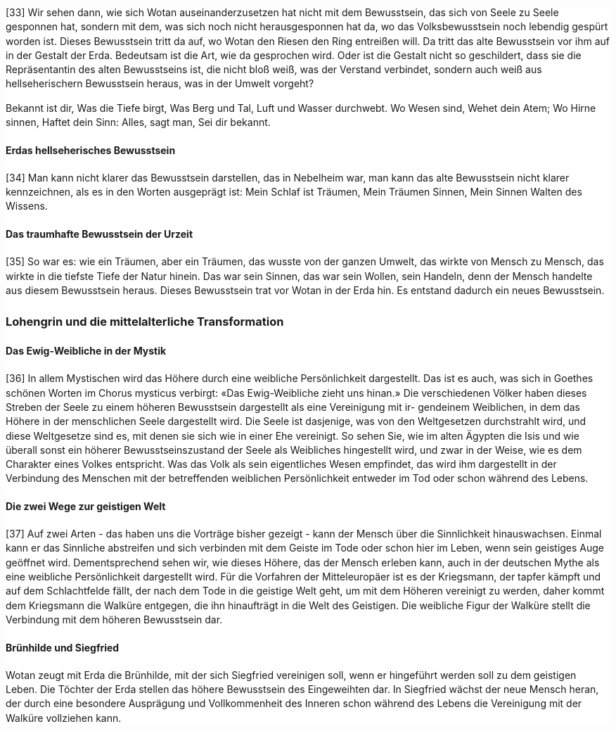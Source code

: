 [33] Wir sehen dann, wie sich Wotan auseinanderzusetzen hat nicht mit dem Bewusstsein, das sich von Seele zu Seele gesponnen hat, sondern mit dem, was sich noch nicht herausgesponnen hat da, wo das Volksbewusstsein noch lebendig gespürt worden ist. Dieses Bewusstsein tritt da auf, wo Wotan den Riesen den Ring entreißen will. Da tritt das alte Bewusstsein vor ihm auf in der Gestalt der Erda. Bedeutsam ist die Art, wie da gesprochen wird. Oder ist die Gestalt nicht so geschildert, dass sie die Repräsentantin des alten Bewusstseins ist, die nicht bloß weiß, was der Verstand verbindet, sondern auch weiß aus hellseherischern Bewusstsein heraus, was in der Umwelt vorgeht?

Bekannt ist dir, Was die Tiefe birgt, Was Berg und Tal, Luft und Wasser durchwebt. Wo Wesen sind, Wehet dein Atem; Wo Hirne sinnen, Haftet dein Sinn: Alles, sagt man, Sei dir bekannt.

#### Erdas hellseherisches Bewusstsein

[34] Man kann nicht klarer das Bewusstsein darstellen, das in Nebelheim war, man kann das alte Bewusstsein nicht klarer kennzeichnen, als es in den Worten ausgeprägt ist: Mein Schlaf ist Träumen, Mein Träumen Sinnen, Mein Sinnen Walten des Wissens.

#### Das traumhafte Bewusstsein der Urzeit

[35] So war es: wie ein Träumen, aber ein Träumen, das wusste von der ganzen Umwelt, das wirkte von Mensch zu Mensch, das wirkte in die tiefste Tiefe der Natur hinein. Das war sein Sinnen, das war sein Wollen, sein Handeln, denn der Mensch handelte aus diesem Bewusstsein heraus. Dieses Bewusstsein trat vor Wotan in der Erda hin. Es entstand dadurch ein neues Bewusstsein.

### Lohengrin und die mittelalterliche Transformation

#### Das Ewig-Weibliche in der Mystik

[36] In allem Mystischen wird das Höhere durch eine weibliche Persönlichkeit dargestellt. Das ist es auch, was sich in Goethes schönen Worten im Chorus mysticus verbirgt: «Das Ewig-Weibliche zieht uns hinan.» Die verschiedenen Völker haben dieses Streben der Seele zu einem höheren Bewusstsein dargestellt als eine Vereinigung mit ir- gendeinem Weiblichen, in dem das Höhere in der menschlichen Seele dargestellt wird. Die Seele ist dasjenige, was von den Weltgesetzen durchstrahlt wird, und diese Weltgesetze sind es, mit denen sie sich wie in einer Ehe vereinigt. So sehen Sie, wie im alten Ägypten die Isis und wie überall sonst ein höherer Bewusstseinszustand der Seele als Weibliches hingestellt wird, und zwar in der Weise, wie es dem Charakter eines Volkes entspricht. Was das Volk als sein eigentliches Wesen empfindet, das wird ihm dargestellt in der Verbindung des Menschen mit der betreffenden weiblichen Persönlichkeit entweder im Tod oder schon während des Lebens.

#### Die zwei Wege zur geistigen Welt

[37] Auf zwei Arten - das haben uns die Vorträge bisher gezeigt - kann der Mensch über die Sinnlichkeit hinauswachsen. Einmal kann er das Sinnliche abstreifen und sich verbinden mit dem Geiste im Tode oder schon hier im Leben, wenn sein geistiges Auge geöffnet wird. Dementsprechend sehen wir, wie dieses Höhere, das der Mensch erleben kann, auch in der deutschen Mythe als eine weibliche Persönlichkeit dargestellt wird. Für die Vorfahren der Mitteleuropäer ist es der Kriegsmann, der tapfer kämpft und auf dem Schlachtfelde fällt, der nach dem Tode in die geistige Welt geht, um mit dem Höheren vereinigt zu werden, daher kommt dem Kriegsmann die Walküre entgegen, die ihn hinaufträgt in die Welt des Geistigen. Die weibliche Figur der Walküre stellt die Verbindung mit dem höheren Bewusstsein dar.

#### Brünhilde und Siegfried

Wotan zeugt mit Erda die Brünhilde, mit der sich Siegfried vereinigen soll, wenn er hingeführt werden soll zu dem geistigen Leben. Die Töchter der Erda stellen das höhere Bewusstsein des Eingeweihten dar. In Siegfried wächst der neue Mensch heran, der durch eine besondere Ausprägung und Vollkommenheit des Inneren schon während des Lebens die Vereinigung mit der Walküre vollziehen kann.
